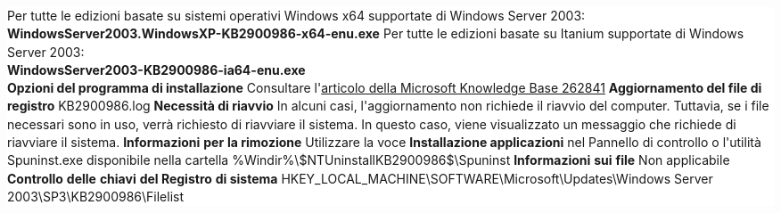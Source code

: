 </tr>
<tr class="even">
<td style="border:1px solid black;"></td>
<td style="border:1px solid black;">Per tutte le edizioni basate su sistemi operativi Windows x64 supportate di Windows Server 2003:<br />
<strong>WindowsServer2003.WindowsXP-KB2900986-x64-enu.exe</strong></td>
</tr>
<tr class="odd">
<td style="border:1px solid black;"></td>
<td style="border:1px solid black;">Per tutte le edizioni basate su Itanium supportate di Windows Server 2003:
<div>  
<strong>WindowsServer2003-KB2900986-ia64-enu.exe</strong>
</div></td>
</tr>
<tr class="even">
<td style="border:1px solid black;"><strong>Opzioni del programma di installazione</strong></td>
<td style="border:1px solid black;">Consultare l'<a href="http://support.microsoft.com/kb/262841/it">articolo della Microsoft Knowledge Base 262841</a></td>
</tr>  
<tr class="odd">
<td style="border:1px solid black;"><strong>Aggiornamento del file di registro</strong></td>
<td style="border:1px solid black;">KB2900986.log</td>
</tr>  
<tr class="even">
<td style="border:1px solid black;"><strong>Necessità di riavvio</strong></td>
<td style="border:1px solid black;">In alcuni casi, l'aggiornamento non richiede il riavvio del computer. Tuttavia, se i file necessari sono in uso, verrà richiesto di riavviare il sistema. In questo caso, viene visualizzato un messaggio che richiede di riavviare il sistema.</td>
</tr>  
<tr class="odd">
<td style="border:1px solid black;"><strong>Informazioni</strong> <strong>per</strong> <strong>la rimozione</strong></td>
<td style="border:1px solid black;">Utilizzare la voce <strong>Installazione applicazioni</strong> nel Pannello di controllo o l'utilità Spuninst.exe disponibile nella cartella %Windir%\$NTUninstallKB2900986$\Spuninst</td>
</tr>  
<tr class="even">
<td style="border:1px solid black;"><strong>Informazioni</strong> <strong>sui</strong> <strong>file</strong></td>
<td style="border:1px solid black;">Non applicabile</td>
</tr>  
<tr class="odd">
<td style="border:1px solid black;"><strong>Controllo</strong> <strong>delle</strong> <strong>chiavi</strong> <strong>del Registro</strong> <strong>di sistema</strong></td>
<td style="border:1px solid black;">HKEY_LOCAL_MACHINE\SOFTWARE\Microsoft\Updates\Windows Server 2003\SP3\KB2900986\Filelist</td>
</tr>  
</tbody>  
</table>
  